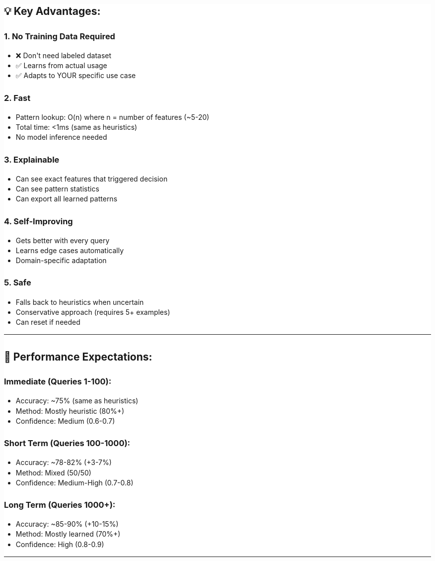 
## 💡 **Key Advantages:**

### **1. No Training Data Required**
- ❌ Don't need labeled dataset
- ✅ Learns from actual usage
- ✅ Adapts to YOUR specific use case

### **2. Fast**
- Pattern lookup: O(n) where n = number of features (~5-20)
- Total time: <1ms (same as heuristics)
- No model inference needed

### **3. Explainable**
- Can see exact features that triggered decision
- Can see pattern statistics
- Can export all learned patterns

### **4. Self-Improving**
- Gets better with every query
- Learns edge cases automatically
- Domain-specific adaptation

### **5. Safe**
- Falls back to heuristics when uncertain
- Conservative approach (requires 5+ examples)
- Can reset if needed

---

## 🚀 **Performance Expectations:**

### **Immediate (Queries 1-100):**
- Accuracy: ~75% (same as heuristics)
- Method: Mostly heuristic (80%+)
- Confidence: Medium (0.6-0.7)

### **Short Term (Queries 100-1000):**
- Accuracy: ~78-82% (+3-7%)
- Method: Mixed (50/50)
- Confidence: Medium-High (0.7-0.8)

### **Long Term (Queries 1000+):**
- Accuracy: ~85-90% (+10-15%)
- Method: Mostly learned (70%+)
- Confidence: High (0.8-0.9)

---
